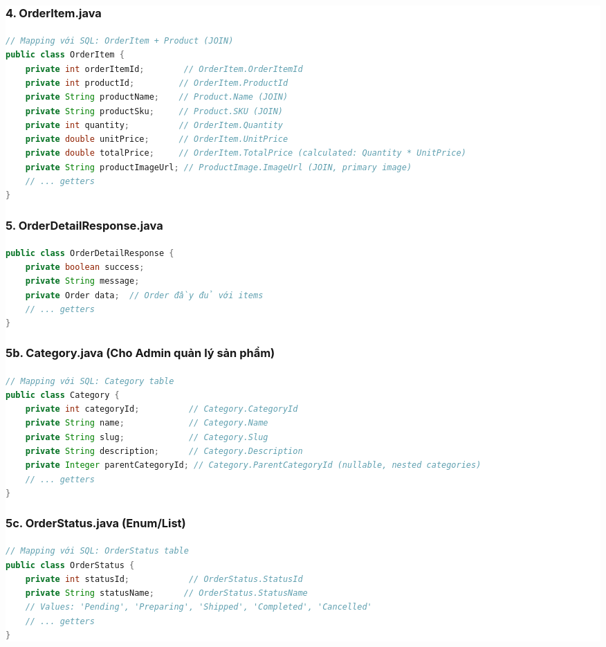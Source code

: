 ### **4. OrderItem.java**

```java
// Mapping với SQL: OrderItem + Product (JOIN)
public class OrderItem {
    private int orderItemId;        // OrderItem.OrderItemId
    private int productId;         // OrderItem.ProductId
    private String productName;    // Product.Name (JOIN)
    private String productSku;     // Product.SKU (JOIN)
    private int quantity;          // OrderItem.Quantity
    private double unitPrice;      // OrderItem.UnitPrice
    private double totalPrice;     // OrderItem.TotalPrice (calculated: Quantity * UnitPrice)
    private String productImageUrl; // ProductImage.ImageUrl (JOIN, primary image)
    // ... getters
}
```

### **5. OrderDetailResponse.java**

```java
public class OrderDetailResponse {
    private boolean success;
    private String message;
    private Order data;  // Order đầy đủ với items
    // ... getters
}
```

### **5b. Category.java (Cho Admin quản lý sản phẩm)**

```java
// Mapping với SQL: Category table
public class Category {
    private int categoryId;          // Category.CategoryId
    private String name;             // Category.Name
    private String slug;             // Category.Slug
    private String description;      // Category.Description
    private Integer parentCategoryId; // Category.ParentCategoryId (nullable, nested categories)
    // ... getters
}
```

### **5c. OrderStatus.java (Enum/List)**

```java
// Mapping với SQL: OrderStatus table
public class OrderStatus {
    private int statusId;            // OrderStatus.StatusId
    private String statusName;      // OrderStatus.StatusName
    // Values: 'Pending', 'Preparing', 'Shipped', 'Completed', 'Cancelled'
    // ... getters
}
```
